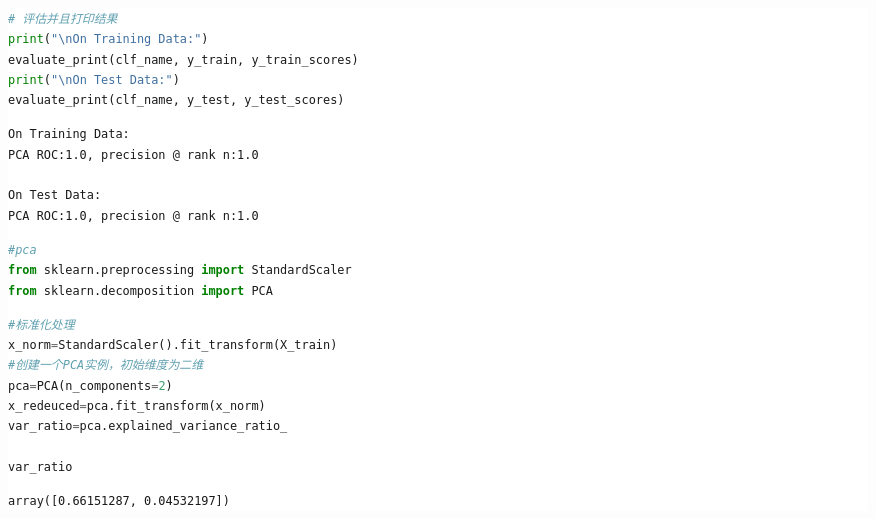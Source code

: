 


```python
# 评估并且打印结果
print("\nOn Training Data:")
evaluate_print(clf_name, y_train, y_train_scores)
print("\nOn Test Data:")
evaluate_print(clf_name, y_test, y_test_scores)
```


    On Training Data:
    PCA ROC:1.0, precision @ rank n:1.0
    
    On Test Data:
    PCA ROC:1.0, precision @ rank n:1.0



```python
#pca
from sklearn.preprocessing import StandardScaler
from sklearn.decomposition import PCA
```


```python
#标准化处理
x_norm=StandardScaler().fit_transform(X_train)
#创建一个PCA实例，初始维度为二维
pca=PCA(n_components=2)
x_redeuced=pca.fit_transform(x_norm)
var_ratio=pca.explained_variance_ratio_

var_ratio
```




    array([0.66151287, 0.04532197])

